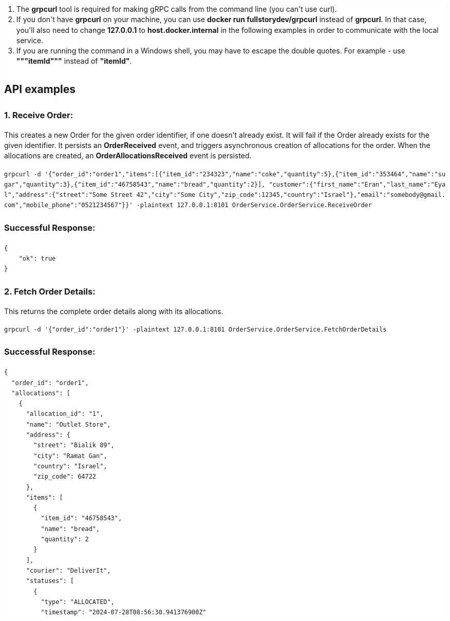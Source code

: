 1. The **grpcurl** tool is required for making gRPC calls from the command line (you can't use curl).
1. If you don't have **grpcurl** on your machine, you can use **docker run fullstorydev/grpcurl**
instead of **grpcurl**. In that case, you'll also need to change **127.0.0.1** to **host.docker.internal** in the following examples in order to communicate with the local service.
2. If you are running the command in a Windows shell, you may have to escape the double quotes. For example - use **"""itemId"""** instead of **"itemId"**.

## API examples

### 1. Receive Order:

This creates a new Order for the given order identifier, if one doesn't already exist. It will fail if the Order already exists for the given identifier. It persists an **OrderReceived**
event, and triggers asynchronous creation of allocations for the order. When the allocations are created, an **OrderAllocationsReceived** event is persisted.

	grpcurl -d '{"order_id":"order1","items":[{"item_id":"234323","name":"coke","quantity":5},{"item_id":"353464","name":"sugar","quantity":3},{"item_id":"46758543","name":"bread","quantity":2}], "customer":{"first_name":"Eran","last_name":"Eyal","address":{"street":"Some Street 42","city":"Some City","zip_code":12345,"country":"Israel"},"email":"somebody@gmail.com","mobile_phone":"0521234567"}}' -plaintext 127.0.0.1:8101 OrderService.OrderService.ReceiveOrder

### Successful Response:

```
{
    "ok": true
}
```

### 2. Fetch Order Details:

This returns the complete order details along with its allocations.

	grpcurl -d '{"order_id":"order1"}' -plaintext 127.0.0.1:8101 OrderService.OrderService.FetchOrderDetails

### Successful Response:

```
{
  "order_id": "order1",
  "allocations": [
    {
      "allocation_id": "1",
      "name": "Outlet Store",
      "address": {
        "street": "Bialik 89",
        "city": "Ramat Gan",
        "country": "Israel",
        "zip_code": 64722
      },
      "items": [
        {
          "item_id": "46758543",
          "name": "bread",
          "quantity": 2
        }
      ],
      "courier": "DeliverIt",
      "statuses": [
        {
          "type": "ALLOCATED",
          "timestamp": "2024-07-28T08:56:30.941376900Z"
```